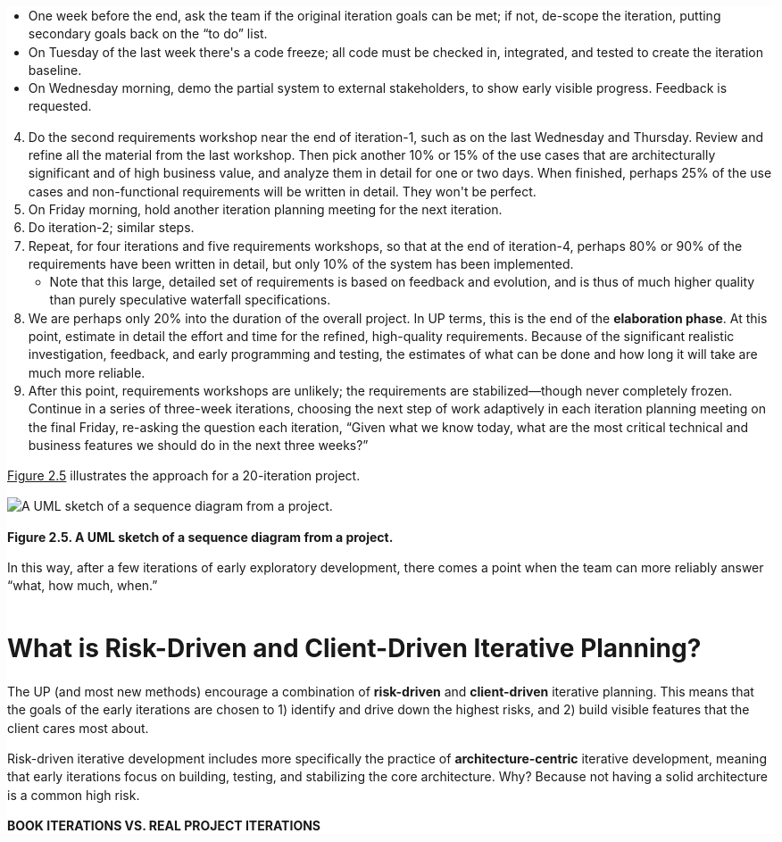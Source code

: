    - One week before the end, ask the team if the original iteration goals can be met; if not, de-scope the iteration, putting secondary goals back on the “to do” list.
   - On Tuesday of the last week there's a code freeze; all code must be checked in, integrated, and tested to create the iteration baseline.
   - On Wednesday morning, demo the partial system to external stakeholders, to show early visible progress. Feedback is requested.
4. Do the second requirements workshop near the end of iteration-1, such as on the last Wednesday and Thursday. Review and refine all the material from the last workshop. Then pick another 10% or 15% of the use cases that are architecturally significant and of high business value, and analyze them in detail for one or two days. When finished, perhaps 25% of the use cases and non-functional requirements will be written in detail. They won't be perfect.
5. On Friday morning, hold another iteration planning meeting for the next iteration.
6. Do iteration-2; similar steps.
7. Repeat, for four iterations and five requirements workshops, so that at the end of iteration-4, perhaps 80% or 90% of the requirements have been written in detail, but only 10% of the system has been implemented.
   - Note that this large, detailed set of requirements is based on feedback and evolution, and is thus of much higher quality than purely speculative waterfall specifications.
8. We are perhaps only 20% into the duration of the overall project. In UP terms, this is the end of the **elaboration phase**. At this point, estimate in detail the effort and time for the refined, high-quality requirements. Because of the significant realistic investigation, feedback, and early programming and testing, the estimates of what can be done and how long it will take are much more reliable.
9. After this point, requirements workshops are unlikely; the requirements are stabilized—though never completely frozen. Continue in a series of three-week iterations, choosing the next step of work adaptively in each iteration planning meeting on the final Friday, re-asking the question each iteration, “Given what we know today, what are the most critical technical and business features we should do in the next three weeks?”

[Figure 2.5](https://learning.oreilly.com/library/view/applying-uml-and/0131489062/ch02.html#ch02fig04) illustrates the approach for a 20-iteration project.



![A UML sketch of a sequence diagram from a project.](https://learning.oreilly.com/api/v2/epubs/urn:orm:book:0131489062/files/graphics/02fig05.jpg)

**Figure 2.5. A UML sketch of a sequence diagram from a project.**

In this way, after a few iterations of early exploratory development, there comes a point when the team can more reliably answer “what, how much, when.”

# What is Risk-Driven and Client-Driven Iterative Planning?

The UP (and most new methods) encourage a combination of **risk-driven** and **client-driven** iterative planning. This means that the goals of the early iterations are chosen to 1) identify and drive down the highest risks, and 2) build visible features that the client cares most about.

Risk-driven iterative development includes more specifically the practice of **architecture-centric** iterative development, meaning that early iterations focus on building, testing, and stabilizing the core architecture. Why? Because not having a solid architecture is a common high risk.



**BOOK ITERATIONS VS. REAL PROJECT ITERATIONS**

